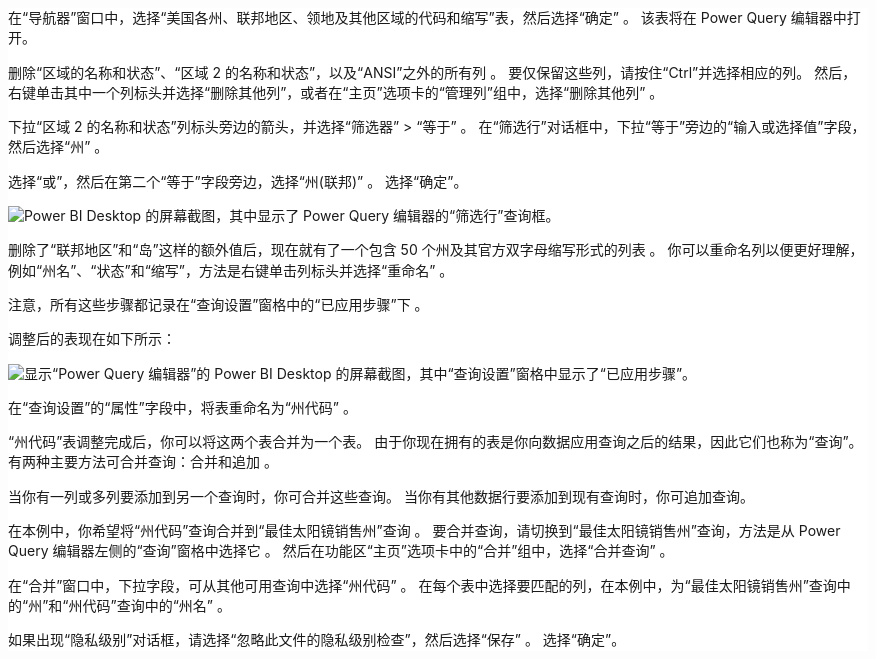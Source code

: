 在“导航器”窗口中，选择“美国各州、联邦地区、领地及其他区域的代码和缩写”表，然后选择“确定”  。 该表将在 Power Query 编辑器中打开。

删除“区域的名称和状态”、“区域 2 的名称和状态”，以及“ANSI”之外的所有列  。 要仅保留这些列，请按住“Ctrl”并选择相应的列。 然后，右键单击其中一个列标头并选择“删除其他列”，或者在“主页”选项卡的“管理列”组中，选择“删除其他列”   。 

下拉“区域 2 的名称和状态”列标头旁边的箭头，并选择“筛选器” > “等于”  。 在“筛选行”对话框中，下拉“等于”旁边的“输入或选择值”字段，然后选择“州”   。 

选择“或”，然后在第二个“等于”字段旁边，选择“州(联邦)”  。 选择“确定”。 

![Power BI Desktop 的屏幕截图，其中显示了 Power Query 编辑器的“筛选行”查询框。](media/desktop-getting-started/filterrows.png)

删除了“联邦地区”和“岛”这样的额外值后，现在就有了一个包含 50 个州及其官方双字母缩写形式的列表 。 你可以重命名列以便更好理解，例如“州名”、“状态”和“缩写”，方法是右键单击列标头并选择“重命名”   。

注意，所有这些步骤都记录在“查询设置”窗格中的“已应用步骤”下 。

调整后的表现在如下所示：

![显示“Power Query 编辑器”的 Power BI Desktop 的屏幕截图，其中“查询设置”窗格中显示了“已应用步骤”。](media/desktop-getting-started/statecodes.png)

在“查询设置”的“属性”字段中，将表重命名为“州代码” 。 

“州代码”表调整完成后，你可以将这两个表合并为一个表。 由于你现在拥有的表是你向数据应用查询之后的结果，因此它们也称为“查询”。 有两种主要方法可合并查询：合并和追加 。 

当你有一列或多列要添加到另一个查询时，你可合并这些查询。 当你有其他数据行要添加到现有查询时，你可追加查询。

在本例中，你希望将“州代码”查询合并到“最佳太阳镜销售州”查询 。 要合并查询，请切换到“最佳太阳镜销售州”查询，方法是从 Power Query 编辑器左侧的“查询”窗格中选择它 。 然后在功能区“主页”选项卡中的“合并”组中，选择“合并查询”  。

在“合并”窗口中，下拉字段，可从其他可用查询中选择“州代码” 。 在每个表中选择要匹配的列，在本例中，为“最佳太阳镜销售州”查询中的“州”和“州代码”查询中的“州名”   。 

如果出现“隐私级别”对话框，请选择“忽略此文件的隐私级别检查”，然后选择“保存”  。 选择“确定”。 
